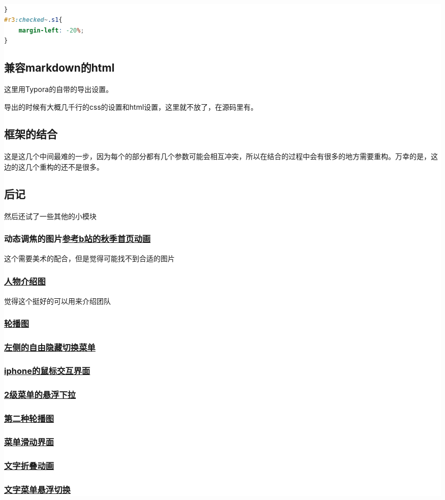 ```css
}
#r3:checked~.s1{
	margin-left: -20%;
}
```

## 兼容markdown的html

这里用Typora的自带的导出设置。

导出的时候有大概几千行的css的设置和html设置，这里就不放了，在源码里有。

## 框架的结合

这是这几个中间最难的一步，因为每个的部分都有几个参数可能会相互冲突，所以在结合的过程中会有很多的地方需要重构。万幸的是，这边的这几个重构的还不是很多。

## 后记

然后还试了一些其他的小模块



### 动态调焦的图片[参考b站的秋季首页动画](https://ironrao.xyz/20200130/bilibili/)

这个需要美术的配合，但是觉得可能找不到合适的图片

### [人物介绍图](https://ironrao.xyz/20200130/intro/)

觉得这个挺好的可以用来介绍团队

### [轮播图](https://ironrao.xyz/20200130/play/)

### [左侧的自由隐藏切换菜单](https://ironrao.xyz/20200130/menu/)

### [iphone的鼠标交互界面](https://ironrao.xyz/20200130/iphone12/)

### [2级菜单的悬浮下拉](https://ironrao.xyz/20200130/level2/)

### [第二种轮播图](https://ironrao.xyz/20200130/play2/)

### [菜单滑动界面](https://ironrao.xyz/20200130/slide/)

### [文字折叠动画](https://ironrao.xyz/20200130/fold/)

### [文字菜单悬浮切换](https://ironrao.xyz/20200130/helicop/)